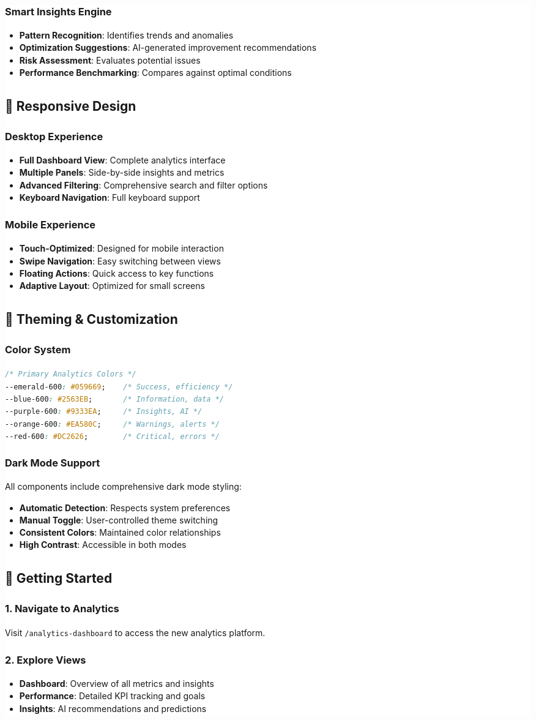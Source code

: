 ### Smart Insights Engine
- **Pattern Recognition**: Identifies trends and anomalies
- **Optimization Suggestions**: AI-generated improvement recommendations
- **Risk Assessment**: Evaluates potential issues
- **Performance Benchmarking**: Compares against optimal conditions

## 📱 Responsive Design

### Desktop Experience
- **Full Dashboard View**: Complete analytics interface
- **Multiple Panels**: Side-by-side insights and metrics
- **Advanced Filtering**: Comprehensive search and filter options
- **Keyboard Navigation**: Full keyboard support

### Mobile Experience
- **Touch-Optimized**: Designed for mobile interaction
- **Swipe Navigation**: Easy switching between views
- **Floating Actions**: Quick access to key functions
- **Adaptive Layout**: Optimized for small screens

## 🎨 Theming & Customization

### Color System
```css
/* Primary Analytics Colors */
--emerald-600: #059669;    /* Success, efficiency */
--blue-600: #2563EB;       /* Information, data */
--purple-600: #9333EA;     /* Insights, AI */
--orange-600: #EA580C;     /* Warnings, alerts */
--red-600: #DC2626;        /* Critical, errors */
```

### Dark Mode Support
All components include comprehensive dark mode styling:
- **Automatic Detection**: Respects system preferences
- **Manual Toggle**: User-controlled theme switching
- **Consistent Colors**: Maintained color relationships
- **High Contrast**: Accessible in both modes

## 🚀 Getting Started

### 1. Navigate to Analytics
Visit `/analytics-dashboard` to access the new analytics platform.

### 2. Explore Views
- **Dashboard**: Overview of all metrics and insights
- **Performance**: Detailed KPI tracking and goals
- **Insights**: AI recommendations and predictions

